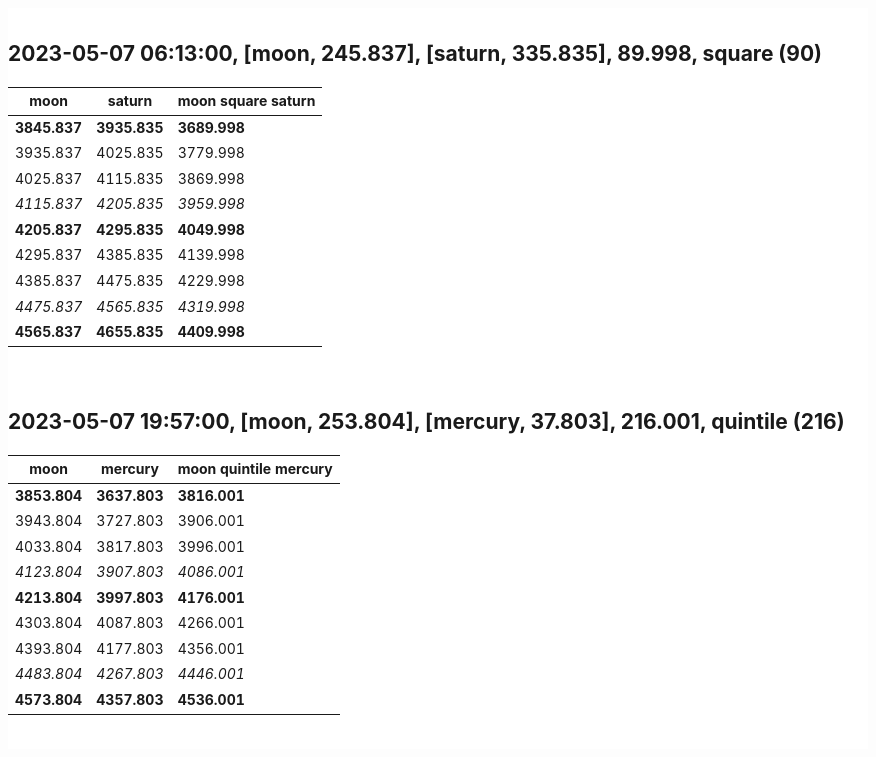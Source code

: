 <br/>2023-05-07 06:13:00, [moon, 245.837], [saturn, 335.835], 89.998, square (90)
-------------------
| moon | saturn | moon square saturn |
|-----|-------|-----------------|
| **3845.837** | **3935.835** | **3689.998** |
| 3935.837 | 4025.835 | 3779.998 |
| 4025.837 | 4115.835 | 3869.998 |
| *4115.837* | *4205.835* | *3959.998* |
| **4205.837** | **4295.835** | **4049.998** |
| 4295.837 | 4385.835 | 4139.998 |
| 4385.837 | 4475.835 | 4229.998 |
| *4475.837* | *4565.835* | *4319.998* |
| **4565.837** | **4655.835** | **4409.998** |

<br/>2023-05-07 19:57:00, [moon, 253.804], [mercury, 37.803], 216.001, quintile (216)
-------------------
| moon | mercury | moon quintile mercury |
|-----|-------|-----------------|
| **3853.804** | **3637.803** | **3816.001** |
| 3943.804 | 3727.803 | 3906.001 |
| 4033.804 | 3817.803 | 3996.001 |
| *4123.804* | *3907.803* | *4086.001* |
| **4213.804** | **3997.803** | **4176.001** |
| 4303.804 | 4087.803 | 4266.001 |
| 4393.804 | 4177.803 | 4356.001 |
| *4483.804* | *4267.803* | *4446.001* |
| **4573.804** | **4357.803** | **4536.001** |

<br/>